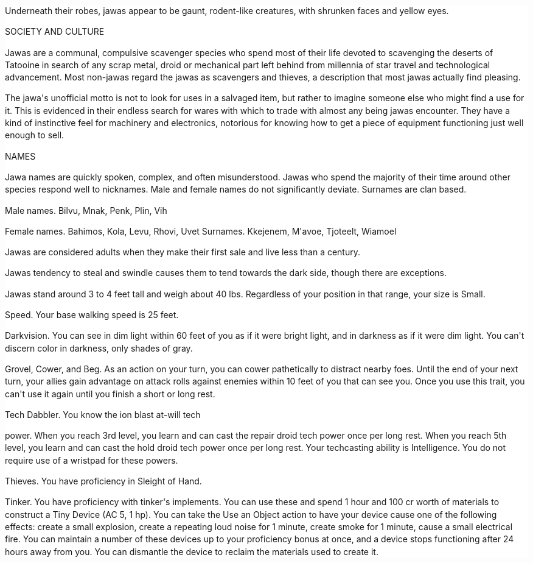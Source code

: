 Underneath their robes, jawas appear to be gaunt, rodent-like creatures, with shrunken faces and yellow eyes.

SOCIETY AND CULTURE

Jawas are a communal, compulsive scavenger species who spend most of their life devoted to scavenging the deserts of Tatooine in search of any scrap metal, droid or mechanical part left behind from millennia of star travel and technological advancement. Most non-jawas regard the jawas as scavengers and thieves, a description that most jawas actually find pleasing.

The jawa's unofficial motto is not to look for uses in a salvaged item, but rather to imagine someone else who might find a use for it. This is evidenced in their endless search for wares with which to trade with almost any being jawas encounter. They have a kind of instinctive feel for machinery and electronics, notorious for knowing how to get a piece of equipment functioning just well enough to sell.

NAMES

Jawa names are quickly spoken, complex, and often misunderstood. Jawas who spend the majority of their time around other species respond well to nicknames. Male and female names do not significantly deviate. Surnames are clan based.

Male names. Bilvu, Mnak, Penk, Plin, Vih

Female names. Bahimos, Kola, Levu, Rhovi, Uvet Surnames. Kkejenem, M'avoe, Tjoteelt, Wiamoel

Jawas are considered adults when they make their first sale and live less than a century.

Jawas tendency to steal and swindle causes them to tend towards the dark side, though there are exceptions.

Jawas stand around 3 to 4 feet tall and weigh about 40 lbs. Regardless of your position in that range, your size is Small.

Speed. Your base walking speed is 25 feet.

Darkvision. You can see in dim light within 60 feet of you as if it were bright light, and in darkness as if it were dim light. You can't discern color in darkness, only shades of gray.

Grovel, Cower, and Beg. As an action on your turn, you can cower pathetically to distract nearby foes. Until the end of your next turn, your allies gain advantage on attack rolls against enemies within 10 feet of you that can see you. Once you use this trait, you can't use it again until you finish a short or long rest.

Tech Dabbler. You know the ion blast at-will tech

power. When you reach 3rd level, you learn and can cast the repair droid tech power once per long rest. When you reach 5th level, you learn and can cast the hold droid tech power once per long rest. Your techcasting ability is Intelligence. You do not require use of a wristpad for these powers.

Thieves. You have proficiency in Sleight of Hand.

Tinker. You have proficiency with tinker's implements. You can use these and spend 1 hour and 100 cr worth of materials to construct a Tiny Device (AC 5, 1 hp). You can take the Use an Object action to have your device cause one of the following effects: create a small explosion, create a repeating loud noise for 1 minute, create smoke for 1 minute, cause a small electrical fire. You can maintain a number of these devices up to your proficiency bonus at once, and a device stops functioning after 24 hours away from you. You can dismantle the device to reclaim the materials used to create it.
